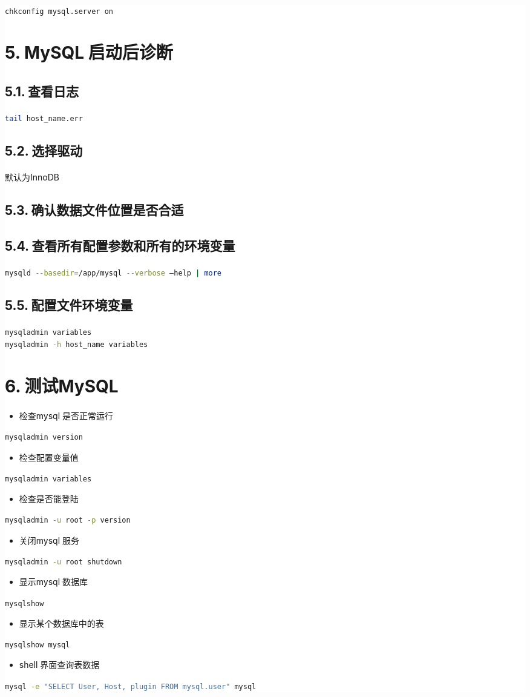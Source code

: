 ```sh
chkconfig mysql.server on
```
# 5. MySQL 启动后诊断
## 5.1. 查看日志
```sh
tail host_name.err
```
## 5.2. 选择驱动
默认为InnoDB
## 5.3. 确认数据文件位置是否合适
## 5.4. 查看所有配置参数和所有的环境变量
```sh
mysqld --basedir=/app/mysql --verbose –help | more
```
## 5.5. 配置文件环境变量
```sh
mysqladmin variables
mysqladmin -h host_name variables
```




# 6. 测试MySQL
* 检查mysql 是否正常运行
```sh
mysqladmin version
```

* 检查配置变量值
```sh
mysqladmin variables
```
* 检查是否能登陆
```sh
mysqladmin -u root -p version
```
* 关闭mysql 服务
```sh
mysqladmin -u root shutdown
```

* 显示mysql 数据库
```sh
mysqlshow
```
* 显示某个数据库中的表
```sh
mysqlshow mysql
```
* shell 界面查询表数据
```sh
mysql -e "SELECT User, Host, plugin FROM mysql.user" mysql
```
